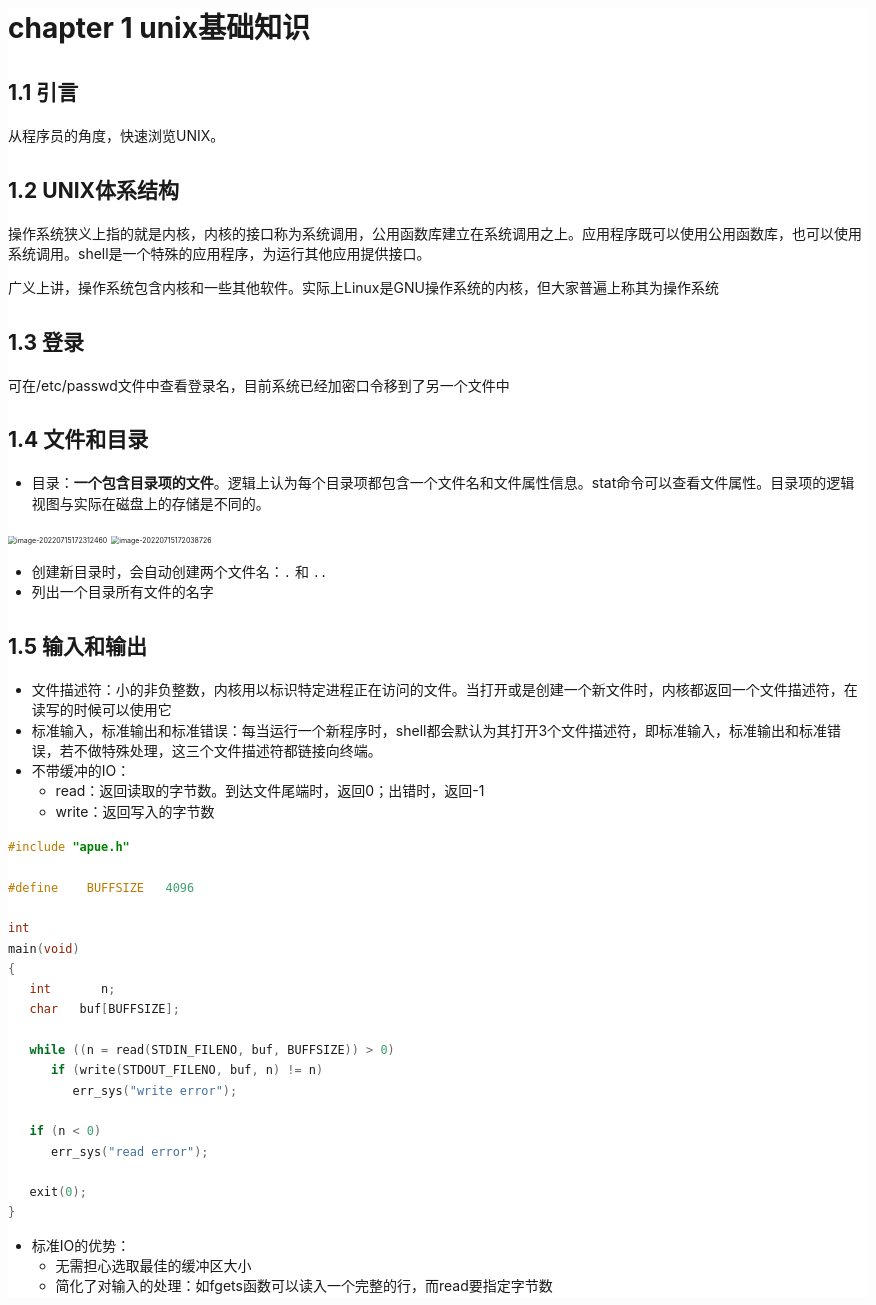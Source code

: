 # chapter 1 unix基础知识

## 1.1 引言

从程序员的角度，快速浏览UNIX。

## 1.2 UNIX体系结构

操作系统狭义上指的就是内核，内核的接口称为系统调用，公用函数库建立在系统调用之上。应用程序既可以使用公用函数库，也可以使用系统调用。shell是一个特殊的应用程序，为运行其他应用提供接口。

广义上讲，操作系统包含内核和一些其他软件。实际上Linux是GNU操作系统的内核，但大家普遍上称其为操作系统

## 1.3 登录

可在/etc/passwd文件中查看登录名，目前系统已经加密口令移到了另一个文件中

## 1.4 文件和目录

- 目录：**一个包含目录项的文件**。逻辑上认为每个目录项都包含一个文件名和文件属性信息。stat命令可以查看文件属性。目录项的逻辑视图与实际在磁盘上的存储是不同的。

<img src="https://raw.githubusercontent.com/coelien/image-hosting/master/img/202207151723488.png" alt="image-20220715172312460" style="zoom:50%;" />

<img src="https://raw.githubusercontent.com/coelien/image-hosting/master/img/202207151720796.png" alt="image-20220715172038726" style="zoom:50%;" />

- 创建新目录时，会自动创建两个文件名：`.` 和 `..`
- 列出一个目录所有文件的名字

## 1.5 输入和输出

- 文件描述符：小的非负整数，内核用以标识特定进程正在访问的文件。当打开或是创建一个新文件时，内核都返回一个文件描述符，在读写的时候可以使用它
- 标准输入，标准输出和标准错误：每当运行一个新程序时，shell都会默认为其打开3个文件描述符，即标准输入，标准输出和标准错误，若不做特殊处理，这三个文件描述符都链接向终端。
- 不带缓冲的IO：
  - read：返回读取的字节数。到达文件尾端时，返回0；出错时，返回-1
  - write：返回写入的字节数
```c
#include "apue.h"

#define    BUFFSIZE   4096

int
main(void)
{
   int       n;
   char   buf[BUFFSIZE];

   while ((n = read(STDIN_FILENO, buf, BUFFSIZE)) > 0)
      if (write(STDOUT_FILENO, buf, n) != n)
         err_sys("write error");

   if (n < 0)
      err_sys("read error");

   exit(0);
}
```
- 标准IO的优势：
  - 无需担心选取最佳的缓冲区大小
  - 简化了对输入的处理：如fgets函数可以读入一个完整的行，而read要指定字节数
